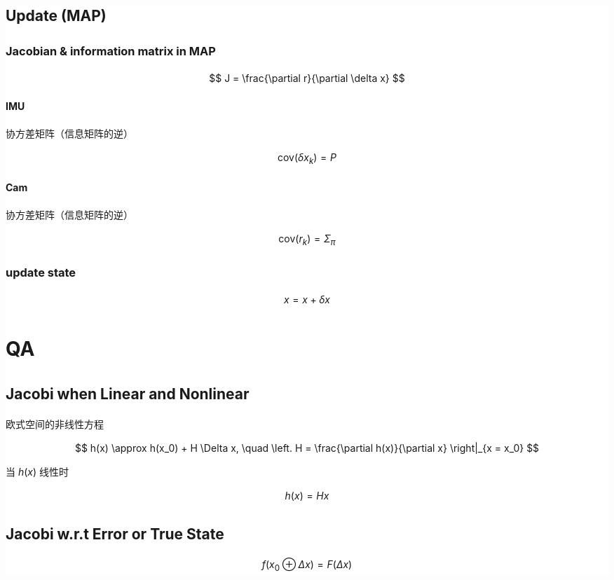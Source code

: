 
## Update (MAP)

### Jacobian & information matrix in MAP

$$
J = \frac{\partial r}{\partial \delta x}
$$

#### IMU

协方差矩阵（信息矩阵的逆）

$$
\text{cov}(\delta x_k) = P
$$

#### Cam

协方差矩阵（信息矩阵的逆）

$$
\text{cov}(r_k) = \Sigma_{\pi}
$$

### update state

$$
x = x + \delta x
$$

# QA

##  Jacobi when Linear and Nonlinear

欧式空间的非线性方程

$$
h(x) \approx h(x_0) + H \Delta x, \quad 
\left. H = \frac{\partial h(x)}{\partial x} \right|_{x = x_0}
$$

当 $h(x)$ 线性时

$$
h(x) = Hx
$$

## Jacobi w.r.t Error or True State

$$
f(x_0 \oplus \Delta x) = F(\Delta x)
$$
